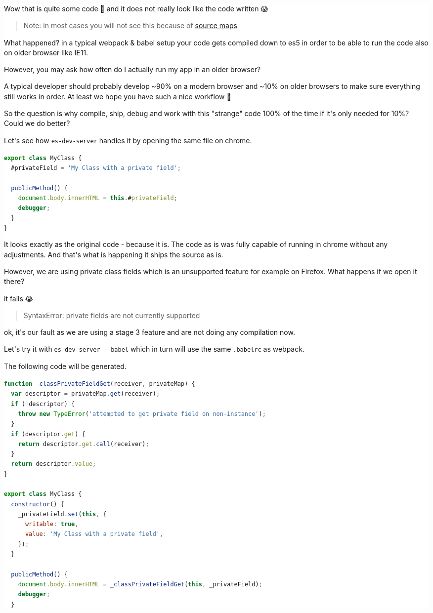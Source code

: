 Wow that is quite some code 🙈 and it does not really look like the code written 😱

> Note: in most cases you will not see this because of [source maps](./#source-maps)

What happened? in a typical webpack & babel setup your code gets compiled down to es5 in order to be able to run the code also on older browser like IE11.

However, you may ask how often do I actually run my app in an older browser?

A typical developer should probably develop ~90% on a modern browser and ~10% on older browsers to make sure everything still works in order.
At least we hope you have such a nice workflow 🤗

So the question is why compile, ship, debug and work with this "strange" code 100% of the time if it's only needed for 10%?
Could we do better?

Let's see how `es-dev-server` handles it by opening the same file on chrome.

```js
export class MyClass {
  #privateField = 'My Class with a private field';

  publicMethod() {
    document.body.innerHTML = this.#privateField;
    debugger;
  }
}
```

It looks exactly as the original code - because it is. The code as is was fully capable of running in chrome without any adjustments.
And that's what is happening it ships the source as is.

However, we are using private class fields which is an unsupported feature for example on Firefox.
What happens if we open it there?

it fails 😭

> SyntaxError: private fields are not currently supported

ok, it's our fault as we are using a stage 3 feature and are not doing any compilation now.

Let's try it with `es-dev-server --babel` which in turn will use the same `.babelrc` as webpack.

The following code will be generated.

```js
function _classPrivateFieldGet(receiver, privateMap) {
  var descriptor = privateMap.get(receiver);
  if (!descriptor) {
    throw new TypeError('attempted to get private field on non-instance');
  }
  if (descriptor.get) {
    return descriptor.get.call(receiver);
  }
  return descriptor.value;
}

export class MyClass {
  constructor() {
    _privateField.set(this, {
      writable: true,
      value: 'My Class with a private field',
    });
  }

  publicMethod() {
    document.body.innerHTML = _classPrivateFieldGet(this, _privateField);
    debugger;
  }
```